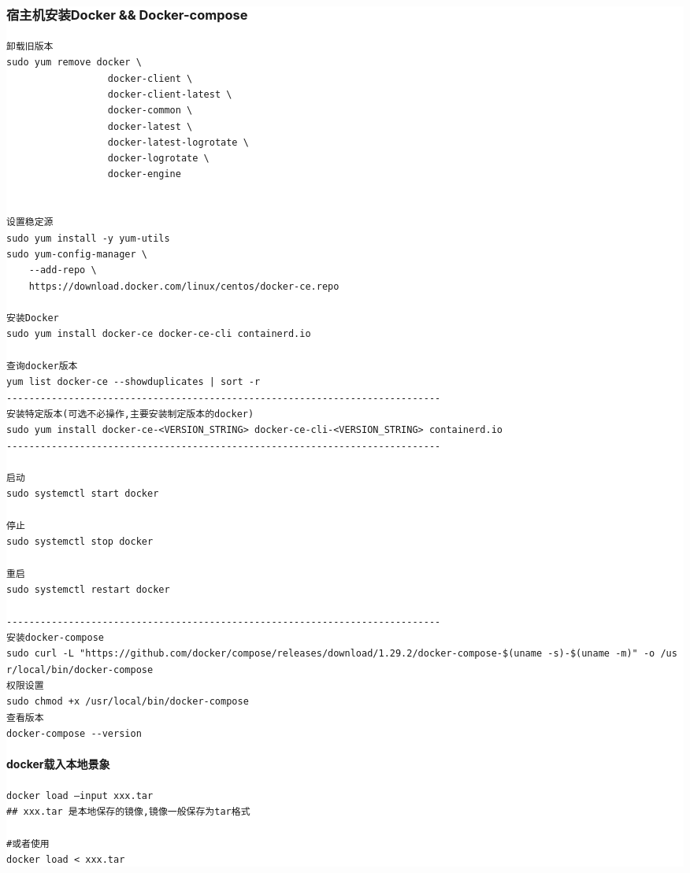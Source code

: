 ### 宿主机安装Docker && Docker-compose

```shell
卸载旧版本
sudo yum remove docker \
                  docker-client \
                  docker-client-latest \
                  docker-common \
                  docker-latest \
                  docker-latest-logrotate \
                  docker-logrotate \
                  docker-engine
                  
                  
设置稳定源
sudo yum install -y yum-utils
sudo yum-config-manager \
    --add-repo \
    https://download.docker.com/linux/centos/docker-ce.repo
    
安装Docker
sudo yum install docker-ce docker-ce-cli containerd.io

查询docker版本
yum list docker-ce --showduplicates | sort -r
-----------------------------------------------------------------------------
安装特定版本(可选不必操作,主要安装制定版本的docker)
sudo yum install docker-ce-<VERSION_STRING> docker-ce-cli-<VERSION_STRING> containerd.io
-----------------------------------------------------------------------------

启动
sudo systemctl start docker

停止
sudo systemctl stop docker

重启
sudo systemctl restart docker

-----------------------------------------------------------------------------
安装docker-compose
sudo curl -L "https://github.com/docker/compose/releases/download/1.29.2/docker-compose-$(uname -s)-$(uname -m)" -o /usr/local/bin/docker-compose
权限设置 
sudo chmod +x /usr/local/bin/docker-compose
查看版本
docker-compose --version
```

#### docker载入本地景象

```shell
docker load —input xxx.tar
## xxx.tar 是本地保存的镜像,镜像一般保存为tar格式

#或者使用
docker load < xxx.tar
```
